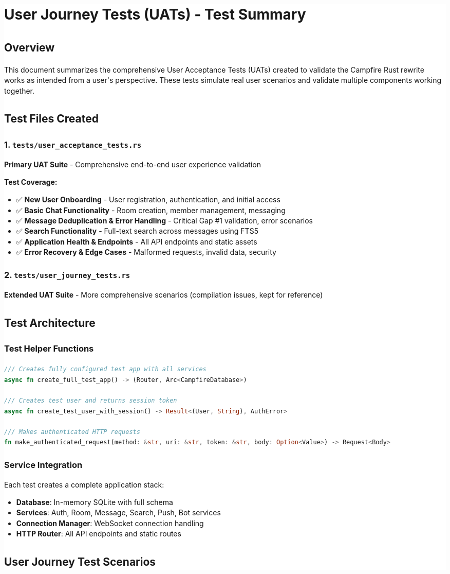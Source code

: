# User Journey Tests (UATs) - Test Summary

## Overview

This document summarizes the comprehensive User Acceptance Tests (UATs) created to validate the Campfire Rust rewrite works as intended from a user's perspective. These tests simulate real user scenarios and validate multiple components working together.

## Test Files Created

### 1. `tests/user_acceptance_tests.rs`
**Primary UAT Suite** - Comprehensive end-to-end user experience validation

**Test Coverage:**
- ✅ **New User Onboarding** - User registration, authentication, and initial access
- ✅ **Basic Chat Functionality** - Room creation, member management, messaging
- ✅ **Message Deduplication & Error Handling** - Critical Gap #1 validation, error scenarios
- ✅ **Search Functionality** - Full-text search across messages using FTS5
- ✅ **Application Health & Endpoints** - All API endpoints and static assets
- ✅ **Error Recovery & Edge Cases** - Malformed requests, invalid data, security

### 2. `tests/user_journey_tests.rs`
**Extended UAT Suite** - More comprehensive scenarios (compilation issues, kept for reference)

## Test Architecture

### Test Helper Functions

```rust
/// Creates fully configured test app with all services
async fn create_full_test_app() -> (Router, Arc<CampfireDatabase>)

/// Creates test user and returns session token
async fn create_test_user_with_session() -> Result<(User, String), AuthError>

/// Makes authenticated HTTP requests
fn make_authenticated_request(method: &str, uri: &str, token: &str, body: Option<Value>) -> Request<Body>
```

### Service Integration

Each test creates a complete application stack:
- **Database**: In-memory SQLite with full schema
- **Services**: Auth, Room, Message, Search, Push, Bot services
- **Connection Manager**: WebSocket connection handling
- **HTTP Router**: All API endpoints and static routes

## User Journey Test Scenarios
